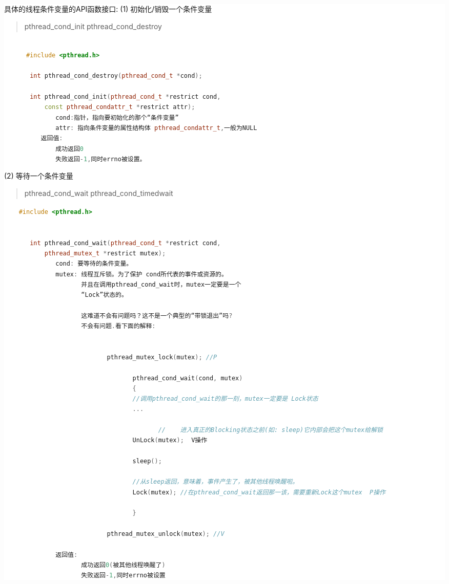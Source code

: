 具体的线程条件变量的API函数接口:
(1) 初始化/销毁一个条件变量
> pthread_cond_init
> pthread_cond_destroy

```c++

      #include <pthread.h>

       int pthread_cond_destroy(pthread_cond_t *cond);

       int pthread_cond_init(pthread_cond_t *restrict cond,
           const pthread_condattr_t *restrict attr);
              cond:指针，指向要初始化的那个“条件变量”
              attr: 指向条件变量的属性结构体 pthread_condattr_t,一般为NULL
          返回值:
              成功返回0
              失败返回-1,同时errno被设置。

```


(2) 等待一个条件变量
> pthread_cond_wait
> pthread_cond_timedwait



```c++
    #include <pthread.h>

   
       int pthread_cond_wait(pthread_cond_t *restrict cond,
           pthread_mutex_t *restrict mutex);
              cond: 要等待的条件变量。
              mutex: 线程互斥锁。为了保护 cond所代表的事件或资源的。
                     并且在调用pthread_cond_wait时，mutex一定要是一个
                     “Lock”状态的。

                     这难道不会有问题吗？这不是一个典型的“带锁退出”吗?
                     不会有问题.看下面的解释:
      

                            pthread_mutex_lock(mutex); //P

                                   pthread_cond_wait(cond, mutex) 
                                   {      
                                   //调用pthread_cond_wait的那一刻，mutex一定要是 Lock状态
                                   ...
                                   
                                          //    进入真正的Blocking状态之前(如: sleep)它内部会把这个mutex给解锁
                                   UnLock(mutex);  V操作
                                   
                                   sleep();

                                   //从sleep返回，意味着，事件产生了，被其他线程唤醒啦。
                                   Lock(mutex); //在pthread_cond_wait返回那一该，需要重新Lock这个mutex  P操作

                                   }

                            pthread_mutex_unlock(mutex); //V

              返回值:
                     成功返回0(被其他线程唤醒了)
                     失败返回-1,同时errno被设置


```